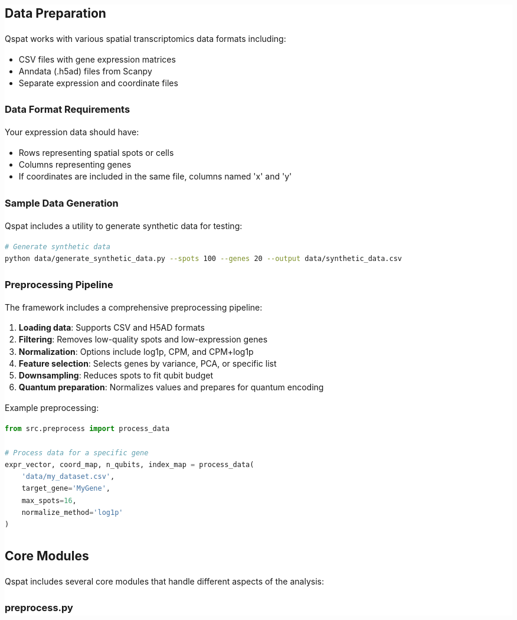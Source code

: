 ## Data Preparation

Qspat works with various spatial transcriptomics data formats including:

- CSV files with gene expression matrices
- Anndata (.h5ad) files from Scanpy
- Separate expression and coordinate files

### Data Format Requirements

Your expression data should have:
- Rows representing spatial spots or cells
- Columns representing genes
- If coordinates are included in the same file, columns named 'x' and 'y'

### Sample Data Generation

Qspat includes a utility to generate synthetic data for testing:

```bash
# Generate synthetic data
python data/generate_synthetic_data.py --spots 100 --genes 20 --output data/synthetic_data.csv
```

### Preprocessing Pipeline

The framework includes a comprehensive preprocessing pipeline:

1. **Loading data**: Supports CSV and H5AD formats
2. **Filtering**: Removes low-quality spots and low-expression genes
3. **Normalization**: Options include log1p, CPM, and CPM+log1p
4. **Feature selection**: Selects genes by variance, PCA, or specific list
5. **Downsampling**: Reduces spots to fit qubit budget
6. **Quantum preparation**: Normalizes values and prepares for quantum encoding

Example preprocessing:

```python
from src.preprocess import process_data

# Process data for a specific gene
expr_vector, coord_map, n_qubits, index_map = process_data(
    'data/my_dataset.csv',
    target_gene='MyGene',
    max_spots=16,
    normalize_method='log1p'
)
```

## Core Modules

Qspat includes several core modules that handle different aspects of the analysis:

### preprocess.py

